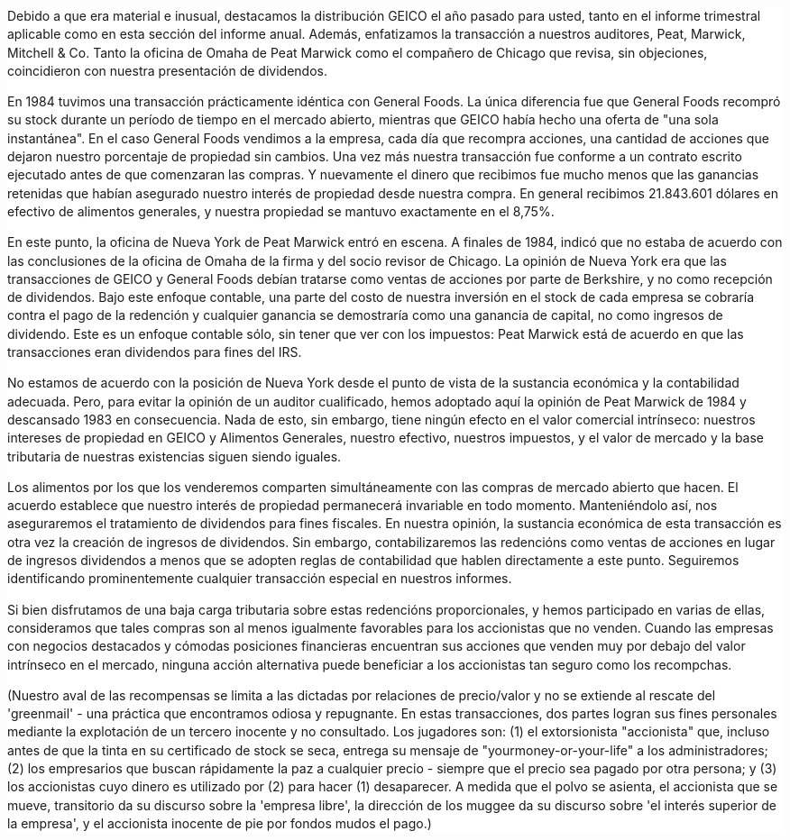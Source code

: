 

Debido a que era material e inusual, destacamos la distribución GEICO el año pasado para usted, tanto en el informe trimestral aplicable como en esta sección del informe anual. Además, enfatizamos la transacción a nuestros auditores, Peat, Marwick, Mitchell & Co. Tanto la oficina de Omaha de Peat Marwick como el compañero de Chicago que revisa, sin objeciones, coincidieron con nuestra presentación de dividendos.


En 1984 tuvimos una transacción prácticamente idéntica con General Foods. La única diferencia fue que General Foods recompró su stock durante un período de tiempo en el mercado abierto, mientras que GEICO había hecho una oferta de "una sola instantánea". En el caso General Foods vendimos a la empresa, cada día que recompra acciones, una cantidad de acciones que dejaron nuestro porcentaje de propiedad sin cambios. Una vez más nuestra transacción fue conforme a un contrato escrito ejecutado antes de que comenzaran las compras. Y nuevamente el dinero que recibimos fue mucho menos que las ganancias retenidas que habían asegurado nuestro interés de propiedad desde nuestra compra. En general recibimos 21.843.601 dólares en efectivo de alimentos generales, y nuestra propiedad se mantuvo exactamente en el 8,75%.


En este punto, la oficina de Nueva York de Peat Marwick entró en escena. A finales de 1984, indicó que no estaba de acuerdo con las conclusiones de la oficina de Omaha de la firma y del socio revisor de Chicago. La opinión de Nueva York era que las transacciones de GEICO y General Foods debían tratarse como ventas de acciones por parte de Berkshire, y no como recepción de dividendos. Bajo este enfoque contable, una parte del costo de nuestra inversión en el stock de cada empresa se cobraría contra el pago de la redención y cualquier ganancia se demostraría como una ganancia de capital, no como ingresos de dividendo. Este es un enfoque contable sólo, sin tener que ver con los impuestos: Peat Marwick está de acuerdo en que las transacciones eran dividendos para fines del IRS.


No estamos de acuerdo con la posición de Nueva York desde el punto de vista de la sustancia económica y la contabilidad adecuada. Pero, para evitar la opinión de un auditor cualificado, hemos adoptado aquí la opinión de Peat Marwick de 1984 y descansado 1983 en consecuencia. Nada de esto, sin embargo, tiene ningún efecto en el valor comercial intrínseco: nuestros intereses de propiedad en GEICO y Alimentos Generales, nuestro efectivo, nuestros impuestos, y el valor de mercado y la base tributaria de nuestras existencias siguen siendo iguales.


Los alimentos por los que los venderemos comparten simultáneamente con las compras de mercado abierto que hacen. El acuerdo establece que nuestro interés de propiedad permanecerá invariable en todo momento. Manteniéndolo así, nos aseguraremos el tratamiento de dividendos para fines fiscales. En nuestra opinión, la sustancia económica de esta transacción es otra vez la creación de ingresos de dividendos. Sin embargo, contabilizaremos las redencións como ventas de acciones en lugar de ingresos dividendos a menos que se adopten reglas de contabilidad que hablen directamente a este punto. Seguiremos identificando prominentemente cualquier transacción especial en nuestros informes.


Si bien disfrutamos de una baja carga tributaria sobre estas redencións proporcionales, y hemos participado en varias de ellas, consideramos que tales compras son al menos igualmente favorables para los accionistas que no venden. Cuando las empresas con negocios destacados y cómodas posiciones financieras encuentran sus acciones que venden muy por debajo del valor intrínseco en el mercado, ninguna acción alternativa puede beneficiar a los accionistas tan seguro como los recompchas.



(Nuestro aval de las recompensas se limita a las dictadas por relaciones de precio/valor y no se extiende al rescate del 'greenmail' - una práctica que encontramos odiosa y repugnante. En estas transacciones, dos partes logran sus fines personales mediante la explotación de un tercero inocente y no consultado. Los jugadores son: (1) el extorsionista "accionista" que, incluso antes de que la tinta en su certificado de stock se seca, entrega su mensaje de "yourmoney-or-your-life" a los administradores; (2) los empresarios que buscan rápidamente la paz a cualquier precio - siempre que el precio sea pagado por otra persona; y (3) los accionistas cuyo dinero es utilizado por (2) para hacer (1) desaparecer. A medida que el polvo se asienta, el accionista que se mueve, transitorio da su discurso sobre la 'empresa libre', la dirección de los muggee da su discurso sobre 'el interés superior de la empresa', y el accionista inocente de pie por fondos mudos el pago.)
